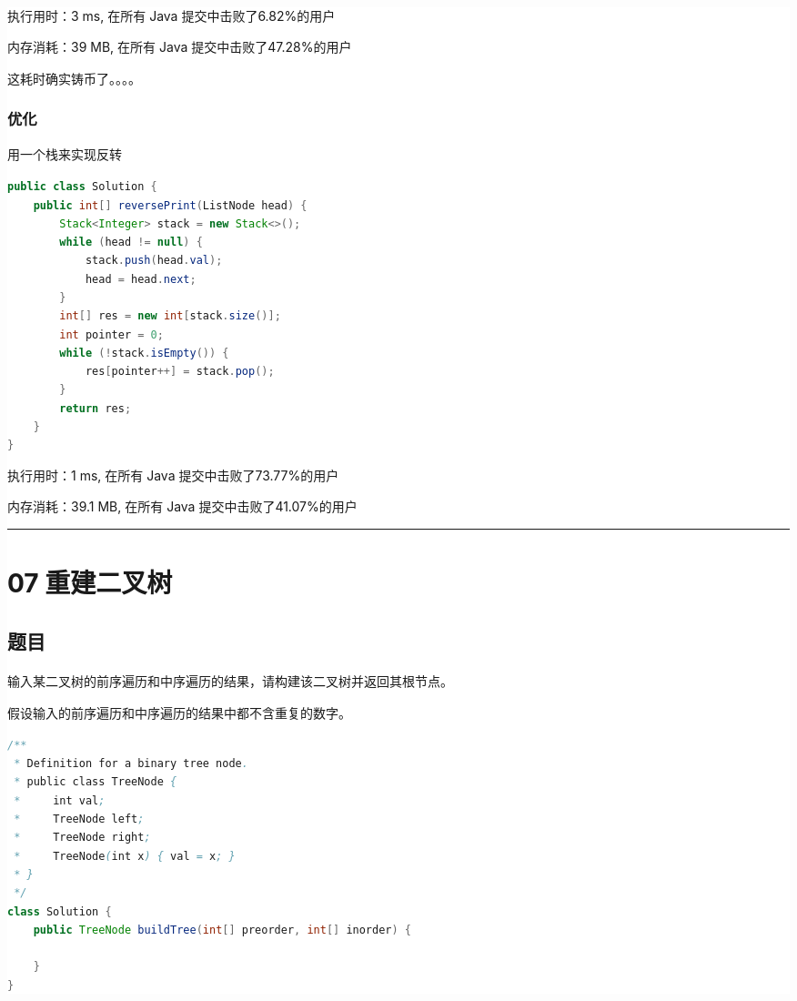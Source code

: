 执行用时：3 ms, 在所有 Java 提交中击败了6.82%的用户

内存消耗：39 MB, 在所有 Java 提交中击败了47.28%的用户

这耗时确实铸币了。。。。

### 优化

用一个栈来实现反转

```java
public class Solution {
    public int[] reversePrint(ListNode head) {
        Stack<Integer> stack = new Stack<>();
        while (head != null) {
            stack.push(head.val);
            head = head.next;
        }
        int[] res = new int[stack.size()];
        int pointer = 0;
        while (!stack.isEmpty()) {
            res[pointer++] = stack.pop();
        }
        return res;
    }
}
```

执行用时：1 ms, 在所有 Java 提交中击败了73.77%的用户

内存消耗：39.1 MB, 在所有 Java 提交中击败了41.07%的用户

-----



# 07 重建二叉树

## 题目

输入某二叉树的前序遍历和中序遍历的结果，请构建该二叉树并返回其根节点。

假设输入的前序遍历和中序遍历的结果中都不含重复的数字。

```Java
/**
 * Definition for a binary tree node.
 * public class TreeNode {
 *     int val;
 *     TreeNode left;
 *     TreeNode right;
 *     TreeNode(int x) { val = x; }
 * }
 */
class Solution {
    public TreeNode buildTree(int[] preorder, int[] inorder) {

    }
}
```
